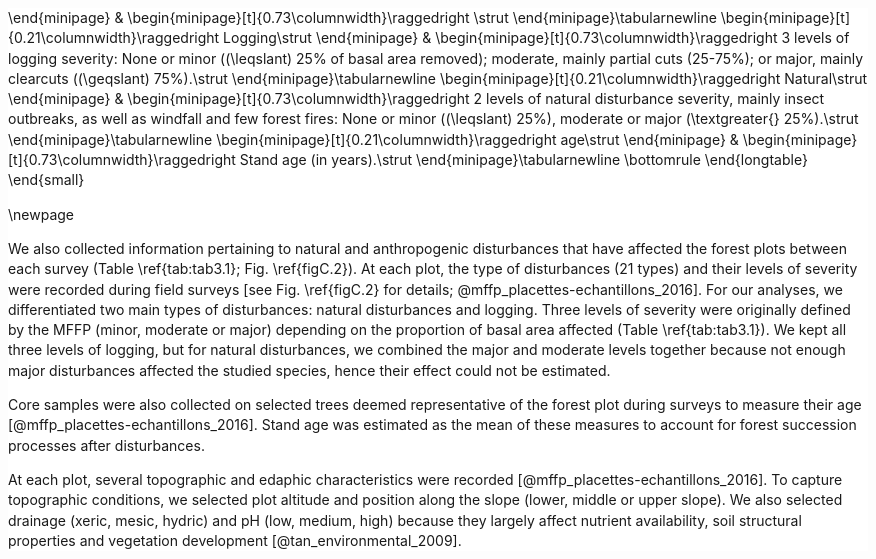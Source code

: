 \end{minipage} & \begin{minipage}[t]{0.73\columnwidth}\raggedright
\strut
\end{minipage}\tabularnewline
\begin{minipage}[t]{0.21\columnwidth}\raggedright
Logging\strut
\end{minipage} & \begin{minipage}[t]{0.73\columnwidth}\raggedright
3 levels of logging severity: None or minor (\(\leqslant\) 25\% of basal
area removed); moderate, mainly partial cuts (25-75\%); or major, mainly
clearcuts (\(\geqslant\) 75\%).\strut
\end{minipage}\tabularnewline
\begin{minipage}[t]{0.21\columnwidth}\raggedright
Natural\strut
\end{minipage} & \begin{minipage}[t]{0.73\columnwidth}\raggedright
2 levels of natural disturbance severity, mainly insect outbreaks, as
well as windfall and few forest fires: None or minor (\(\leqslant\)
25\%), moderate or major (\textgreater{} 25\%).\strut
\end{minipage}\tabularnewline
\begin{minipage}[t]{0.21\columnwidth}\raggedright
age\strut
\end{minipage} & \begin{minipage}[t]{0.73\columnwidth}\raggedright
Stand age (in years).\strut
\end{minipage}\tabularnewline
\bottomrule
\end{longtable}
\end{small}

\newpage

We also collected information pertaining to natural and anthropogenic
disturbances that have affected the forest plots between each survey (Table
\ref{tab:tab3.1}; Fig. \ref{figC.2}). At each plot, the type of disturbances (21
types) and their levels of severity were recorded during field surveys [see Fig.
\ref{figC.2} for details; @mffp_placettes-echantillons_2016]. For our analyses,
we differentiated two main types of disturbances: natural disturbances and
logging. Three levels of severity were originally defined by the MFFP (minor,
moderate or major) depending on the proportion of basal area affected (Table
\ref{tab:tab3.1}). We kept all three levels of logging, but for natural
disturbances, we combined the major and moderate levels together because not
enough major disturbances affected the studied species, hence their effect could
not be estimated.

Core samples were also collected on selected trees deemed representative of the
forest plot during surveys to measure their age
[@mffp_placettes-echantillons_2016]. Stand age was estimated as the mean of
these measures to account for forest succession processes after disturbances.



At each plot, several topographic and edaphic characteristics were recorded
[@mffp_placettes-echantillons_2016]. To capture topographic conditions, we
selected plot altitude and position along the slope (lower, middle or upper
slope). We also selected drainage (xeric, mesic, hydric) and pH (low, medium, high)
because they largely affect nutrient availability, soil structural properties
and vegetation development [@tan_environmental_2009].
